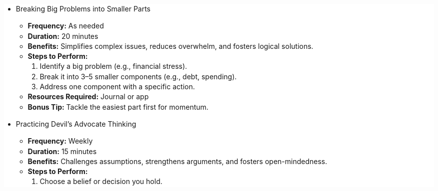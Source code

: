 - Breaking Big Problems into Smaller Parts

  - **Frequency:** As needed
  - **Duration:** 20 minutes
  - **Benefits:** Simplifies complex issues, reduces overwhelm, and fosters logical solutions.
  - **Steps to Perform:**
    1. Identify a big problem (e.g., financial stress).
    2. Break it into 3–5 smaller components (e.g., debt, spending).
    3. Address one component with a specific action.
  - **Resources Required:** Journal or app
  - **Bonus Tip:** Tackle the easiest part first for momentum.

- Practicing Devil’s Advocate Thinking

  - **Frequency:** Weekly
  - **Duration:** 15 minutes
  - **Benefits:** Challenges assumptions, strengthens arguments, and fosters open-mindedness.
  - **Steps to Perform:**
    1. Choose a belief or decision you hold.
